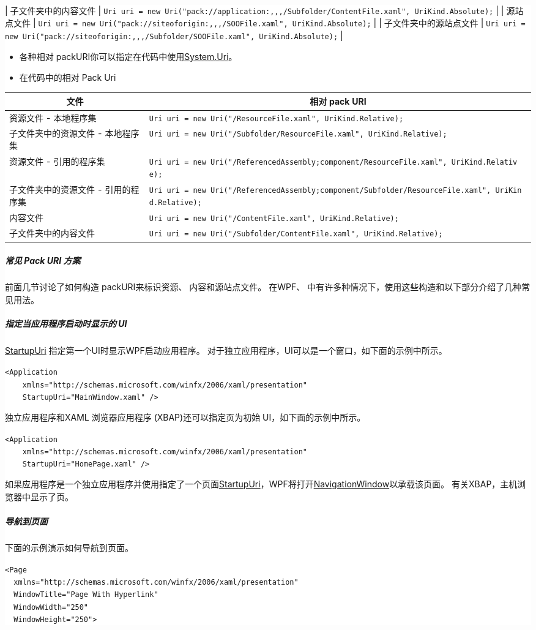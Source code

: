 | 子文件夹中的内容文件               | `Uri uri = new Uri("pack://application:,,,/Subfolder/ContentFile.xaml", UriKind.Absolute);` |
| 源站点文件                         | `Uri uri = new Uri("pack://siteoforigin:,,,/SOOFile.xaml", UriKind.Absolute);` |
| 子文件夹中的源站点文件             | `Uri uri = new Uri("pack://siteoforigin:,,,/Subfolder/SOOFile.xaml", UriKind.Absolute);` |

- 各种相对 packURI你可以指定在代码中使用[System.Uri](https://docs.microsoft.com/zh-cn/dotnet/api/system.uri)。

- 在代码中的相对 Pack Uri

| 文件                                | 相对 pack URI                                                |
| ----------------------------------- | ------------------------------------------------------------ |
| 资源文件 - 本地程序集               | `Uri uri = new Uri("/ResourceFile.xaml", UriKind.Relative);` |
| 子文件夹中的资源文件 - 本地程序集   | `Uri uri = new Uri("/Subfolder/ResourceFile.xaml", UriKind.Relative);` |
| 资源文件 - 引用的程序集             | `Uri uri = new Uri("/ReferencedAssembly;component/ResourceFile.xaml", UriKind.Relative);` |
| 子文件夹中的资源文件 - 引用的程序集 | `Uri uri = new Uri("/ReferencedAssembly;component/Subfolder/ResourceFile.xaml", UriKind.Relative);` |
| 内容文件                            | `Uri uri = new Uri("/ContentFile.xaml", UriKind.Relative);`  |
| 子文件夹中的内容文件                | `Uri uri = new Uri("/Subfolder/ContentFile.xaml", UriKind.Relative);` |

##### 常见 Pack URI 方案

前面几节讨论了如何构造 packURI来标识资源、 内容和源站点文件。 在WPF、 中有许多种情况下，使用这些构造和以下部分介绍了几种常见用法。

##### 指定当应用程序启动时显示的 UI

[StartupUri](https://docs.microsoft.com/zh-cn/dotnet/api/system.windows.application.startupuri) 指定第一个UI时显示WPF启动应用程序。 对于独立应用程序，UI可以是一个窗口，如下面的示例中所示。

```xaml
<Application
    xmlns="http://schemas.microsoft.com/winfx/2006/xaml/presentation"
    StartupUri="MainWindow.xaml" />
```

独立应用程序和XAML 浏览器应用程序 (XBAP)还可以指定页为初始 UI，如下面的示例中所示。

```xaml
<Application
    xmlns="http://schemas.microsoft.com/winfx/2006/xaml/presentation"
    StartupUri="HomePage.xaml" />
```

如果应用程序是一个独立应用程序并使用指定了一个页面[StartupUri](https://docs.microsoft.com/zh-cn/dotnet/api/system.windows.application.startupuri)，WPF将打开[NavigationWindow](https://docs.microsoft.com/zh-cn/dotnet/api/system.windows.navigation.navigationwindow)以承载该页面。 有关XBAP，主机浏览器中显示了页。

##### 导航到页面

下面的示例演示如何导航到页面。

```xaml
<Page
  xmlns="http://schemas.microsoft.com/winfx/2006/xaml/presentation"
  WindowTitle="Page With Hyperlink"
  WindowWidth="250"
  WindowHeight="250">
```
